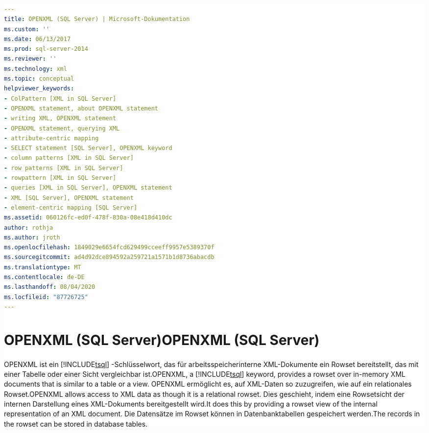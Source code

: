 ```yaml
---
title: OPENXML (SQL Server) | Microsoft-Dokumentation
ms.custom: ''
ms.date: 06/13/2017
ms.prod: sql-server-2014
ms.reviewer: ''
ms.technology: xml
ms.topic: conceptual
helpviewer_keywords:
- ColPattern [XML in SQL Server]
- OPENXML statement, about OPENXML statement
- writing XML, OPENXML statement
- OPENXML statement, querying XML
- attribute-centric mapping
- SELECT statement [SQL Server], OPENXML keyword
- column patterns [XML in SQL Server]
- row patterns [XML in SQL Server]
- rowpattern [XML in SQL Server]
- queries [XML in SQL Server], OPENXML statement
- XML [SQL Server], OPENXML statement
- element-centric mapping [SQL Server]
ms.assetid: 060126fc-ed0f-478f-830a-08e418d410dc
author: rothja
ms.author: jroth
ms.openlocfilehash: 1849029e6654fcd629499cceeff9957e5389370f
ms.sourcegitcommit: ad4d92dce894592a259721a1571b1d8736abacdb
ms.translationtype: MT
ms.contentlocale: de-DE
ms.lasthandoff: 08/04/2020
ms.locfileid: "87726725"
---
```

# <a name="openxml-sql-server"></a><span data-ttu-id="2f4ad-102">OPENXML (SQL Server)</span><span class="sxs-lookup"><span data-stu-id="2f4ad-102">OPENXML (SQL Server)</span></span>
  <span data-ttu-id="2f4ad-103">OPENXML ist ein [!INCLUDE[tsql](../../includes/tsql-md.md)] -Schlüsselwort, das für arbeitsspeicherinterne XML-Dokumente ein Rowset bereitstellt, das mit einer Tabelle oder einer Sicht vergleichbar ist.</span><span class="sxs-lookup"><span data-stu-id="2f4ad-103">OPENXML, a [!INCLUDE[tsql](../../includes/tsql-md.md)] keyword, provides a rowset over in-memory XML documents that is similar to a table or a view.</span></span> <span data-ttu-id="2f4ad-104">OPENXML ermöglicht es, auf XML-Daten so zuzugreifen, wie auf ein relationales Rowset.</span><span class="sxs-lookup"><span data-stu-id="2f4ad-104">OPENXML allows access to XML data as though it is a relational rowset.</span></span> <span data-ttu-id="2f4ad-105">Dies geschieht, indem eine Rowsetsicht der internen Darstellung eines XML-Dokuments bereitgestellt wird.</span><span class="sxs-lookup"><span data-stu-id="2f4ad-105">It does this by providing a rowset view of the internal representation of an XML document.</span></span> <span data-ttu-id="2f4ad-106">Die Datensätze im Rowset können in Datenbanktabellen gespeichert werden.</span><span class="sxs-lookup"><span data-stu-id="2f4ad-106">The records in the rowset can be stored in database tables.</span></span>

